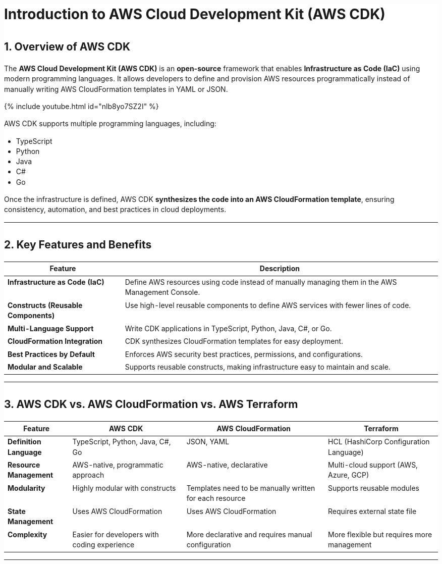 # **Introduction to AWS Cloud Development Kit (AWS CDK)**  

## **1. Overview of AWS CDK**  
The **AWS Cloud Development Kit (AWS CDK)** is an **open-source** framework that enables **Infrastructure as Code (IaC)** using modern programming languages. It allows developers to define and provision AWS resources programmatically instead of manually writing AWS CloudFormation templates in YAML or JSON.

{% include youtube.html id="nlb8yo7SZ2I" %}

AWS CDK supports multiple programming languages, including:  
- TypeScript  
- Python  
- Java  
- C#  
- Go  

Once the infrastructure is defined, AWS CDK **synthesizes the code into an AWS CloudFormation template**, ensuring consistency, automation, and best practices in cloud deployments.

---

## **2. Key Features and Benefits**
| **Feature** | **Description** |
|------------|----------------|
| **Infrastructure as Code (IaC)** | Define AWS resources using code instead of manually managing them in the AWS Management Console. |
| **Constructs (Reusable Components)** | Use high-level reusable components to define AWS services with fewer lines of code. |
| **Multi-Language Support** | Write CDK applications in TypeScript, Python, Java, C#, or Go. |
| **CloudFormation Integration** | CDK synthesizes CloudFormation templates for easy deployment. |
| **Best Practices by Default** | Enforces AWS security best practices, permissions, and configurations. |
| **Modular and Scalable** | Supports reusable constructs, making infrastructure easy to maintain and scale. |

---

## **3. AWS CDK vs. AWS CloudFormation vs. AWS Terraform**
| Feature | AWS CDK | AWS CloudFormation | Terraform |
|---------|--------|-----------------|-----------|
| **Definition Language** | TypeScript, Python, Java, C#, Go | JSON, YAML | HCL (HashiCorp Configuration Language) |
| **Resource Management** | AWS-native, programmatic approach | AWS-native, declarative | Multi-cloud support (AWS, Azure, GCP) |
| **Modularity** | Highly modular with constructs | Templates need to be manually written for each resource | Supports reusable modules |
| **State Management** | Uses AWS CloudFormation | Uses AWS CloudFormation | Requires external state file |
| **Complexity** | Easier for developers with coding experience | More declarative and requires manual configuration | More flexible but requires more management |

---